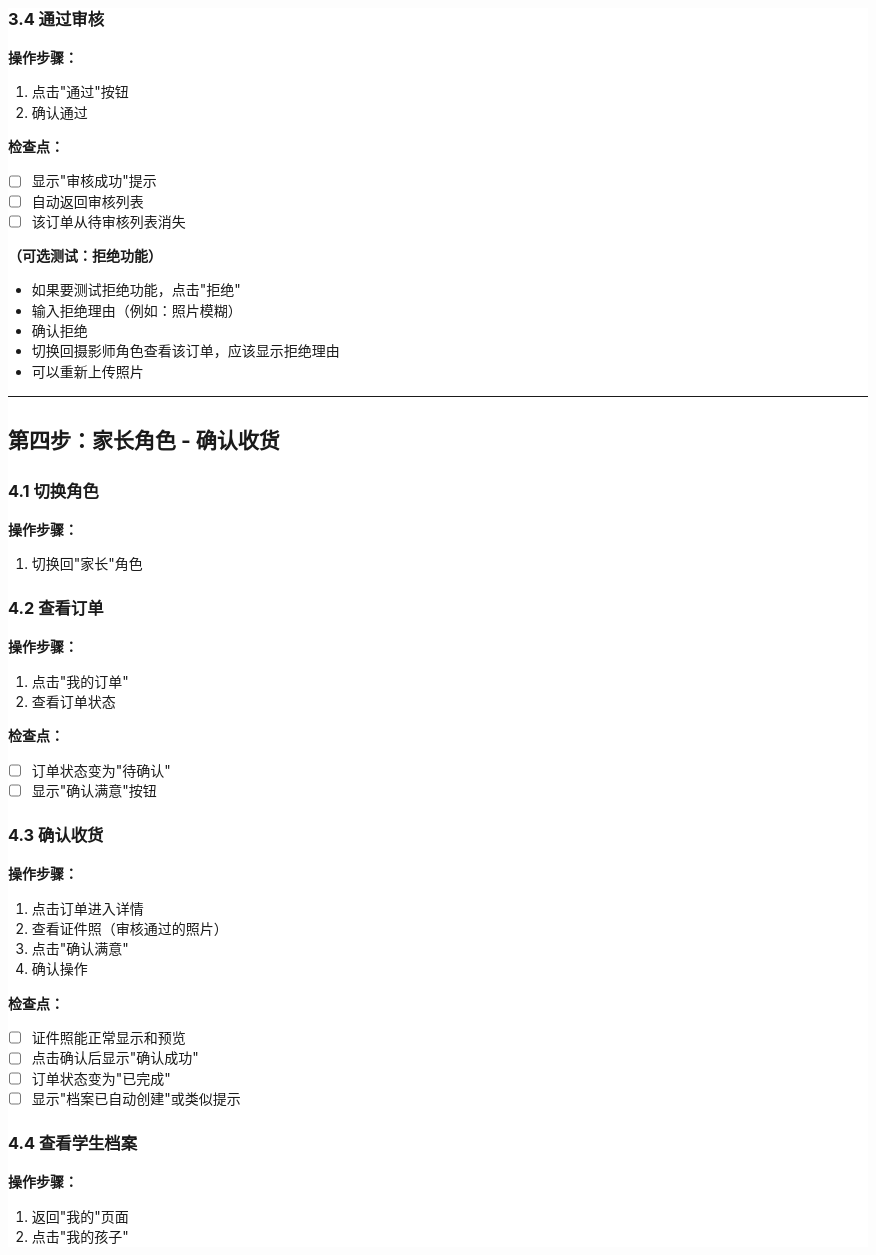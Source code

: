### 3.4 通过审核
**操作步骤：**
1. 点击"通过"按钮
2. 确认通过

**检查点：**
- [ ] 显示"审核成功"提示
- [ ] 自动返回审核列表
- [ ] 该订单从待审核列表消失

**（可选测试：拒绝功能）**
- 如果要测试拒绝功能，点击"拒绝"
- 输入拒绝理由（例如：照片模糊）
- 确认拒绝
- 切换回摄影师角色查看该订单，应该显示拒绝理由
- 可以重新上传照片

---

## 第四步：家长角色 - 确认收货

### 4.1 切换角色
**操作步骤：**
1. 切换回"家长"角色

### 4.2 查看订单
**操作步骤：**
1. 点击"我的订单"
2. 查看订单状态

**检查点：**
- [ ] 订单状态变为"待确认"
- [ ] 显示"确认满意"按钮

### 4.3 确认收货
**操作步骤：**
1. 点击订单进入详情
2. 查看证件照（审核通过的照片）
3. 点击"确认满意"
4. 确认操作

**检查点：**
- [ ] 证件照能正常显示和预览
- [ ] 点击确认后显示"确认成功"
- [ ] 订单状态变为"已完成"
- [ ] 显示"档案已自动创建"或类似提示

### 4.4 查看学生档案
**操作步骤：**
1. 返回"我的"页面
2. 点击"我的孩子"
